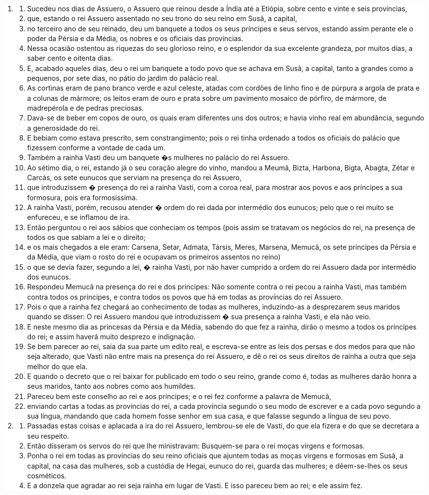<ol>
  <li>
    <ol>
      <li>Sucedeu nos dias de Assuero, o Assuero que reinou desde a Índia até a Etiópia, sobre cento e vinte e seis províncias,</li>
      <li>que, estando o rei Assuero assentado no seu trono do seu reino em Susã, a capital,</li>
      <li>no terceiro ano de seu reinado, deu um banquete a todos os seus príncipes e seus servos, estando assim perante ele o poder da Pérsia e da Média, os nobres e os oficiais das províncias.</li>
      <li>Nessa ocasião ostentou as riquezas do seu glorioso reino, e o esplendor da sua excelente grandeza, por muitos dias, a saber cento e oitenta dias.</li>
      <li>E, acabado aqueles dias, deu o rei um banquete a todo povo que se achava em Susã, a capital, tanto a grandes como a pequenos, por sete dias, no pátio do jardim do palácio real.</li>
      <li>As cortinas eram de pano branco verde e azul celeste, atadas com cordões de linho fino e de púrpura a argola de prata e a colunas de mármore; os leitos eram de ouro e prata sobre um pavimento mosaico de pórfiro, de mármore, de madrepérola e de pedras preciosas.</li>
      <li>Dava-se de beber em copos de ouro, os quais eram diferentes uns dos outros; e havia vinho real em abundância, segundo a generosidade do rei.</li>
      <li>E bebiam como estava prescrito, sem constrangimento; pois o rei tinha ordenado a todos os oficiais do palácio que fizessem conforme a vontade de cada um.</li>
      <li>Também a rainha Vasti deu um banquete �s mulheres no palácio do rei Assuero.</li>
      <li>Ao sétimo dia, o rei, estando já o seu coração alegre do vinho, mandou a Meumã, Bizta, Harbona, Bigta, Abagta, Zétar e Carcás, os sete eunucos que serviam na presença do rei Assuero,</li>
      <li>que introduzissem � presença do rei a rainha Vasti, com a coroa real, para mostrar aos povos e aos príncipes a sua formosura, pois era formosíssima.</li>
      <li>A rainha Vasti, porém, recusou atender � ordem do rei dada por intermédio dos eunucos; pelo que o rei muito se enfureceu, e se inflamou de ira.</li>
      <li>Então perguntou o rei aos sábios que conheciam os tempos (pois assim se tratavam os negócios do rei, na presença de todos os que sabiam a lei e o direito;</li>
      <li>e os mais chegados a ele eram: Carsena, Setar, Admata, Társis, Meres, Marsena, Memucã, os sete príncipes da Pérsia e da Média, que viam o rosto do rei e ocupavam os primeiros assentos no reino)</li>
      <li>o que se devia fazer, segundo a lei, � rainha Vasti, por não haver cumprido a ordem do rei Assuero dada por intermédio dos eunucos.</li>
      <li>Respondeu Memucã na presença do rei e dos príncipes: Não somente contra o rei pecou a rainha Vasti, mas também contra todos os príncipes, e contra todos os povos que há em todas as províncias do rei Assuero.</li>
      <li>Pois o que a rainha fez chegará ao conhecimento de todas as mulheres, induzindo-as a desprezarem seus maridos quando se disser: O rei Assuero mandou que introduzissem � sua presença a rainha Vasti, e ela não veio.</li>
      <li>E neste mesmo dia as princesas da Pérsia e da Média, sabendo do que fez a rainha, dirão o mesmo a todos os príncipes do rei; e assim haverá muito desprezo e indignação.</li>
      <li>Se bem parecer ao rei, saia da sua parte um edito real, e escreva-se entre as leis dos persas e dos medos para que não seja alterado, que Vasti não entre mais na presença do rei Assuero, e dê o rei os seus direitos de rainha a outra que seja melhor do que ela.</li>
      <li>E quando o decreto que o rei baixar for publicado em todo o seu reino, grande como é, todas as mulheres darão honra a seus maridos, tanto aos nobres como aos humildes.</li>
      <li>Pareceu bem este conselho ao rei e aos príncipes; e o rei fez conforme a palavra de Memucã,</li>
      <li>enviando cartas a todas as províncias do rei, a cada província segundo o seu modo de escrever e a cada povo segundo a sua língua, mandando que cada homem fosse senhor em sua casa, e que falasse segundo a língua de seu povo.</li>
    </ol>
  </li>
  <li>
    <ol>
      <li>Passadas estas coisas e aplacada a ira do rei Assuero, lembrou-se ele de Vasti, do que ela fizera e do que se decretara a seu respeito.</li>
      <li>Então disseram os servos do rei que lhe ministravam: Busquem-se para o rei moças virgens e formosas.</li>
      <li>Ponha o rei em todas as províncias do seu reino oficiais que ajuntem todas as moças virgens e formosas em Susã, a capital, na casa das mulheres, sob a custódia de Hegai, eunuco do rei, guarda das mulheres; e dêem-se-lhes os seus cosméticos.</li>
      <li>E a donzela que agradar ao rei seja rainha em lugar de Vasti. E isso pareceu bem ao rei; e ele assim fez.</li>